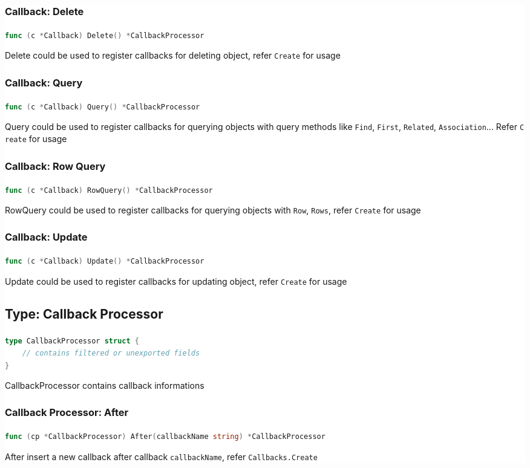 


### Callback: Delete
``` go
func (c *Callback) Delete() *CallbackProcessor
```
Delete could be used to register callbacks for deleting object, refer `Create` for usage




### Callback: Query
``` go
func (c *Callback) Query() *CallbackProcessor
```
Query could be used to register callbacks for querying objects with query methods like `Find`, `First`, `Related`, `Association`...
Refer `Create` for usage




### Callback: Row Query
``` go
func (c *Callback) RowQuery() *CallbackProcessor
```
RowQuery could be used to register callbacks for querying objects with `Row`, `Rows`, refer `Create` for usage




### Callback: Update
``` go
func (c *Callback) Update() *CallbackProcessor
```
Update could be used to register callbacks for updating object, refer `Create` for usage




## Type: Callback Processor
``` go
type CallbackProcessor struct {
    // contains filtered or unexported fields
}
```
CallbackProcessor contains callback informations










### Callback Processor: After
``` go
func (cp *CallbackProcessor) After(callbackName string) *CallbackProcessor
```
After insert a new callback after callback `callbackName`, refer `Callbacks.Create`
